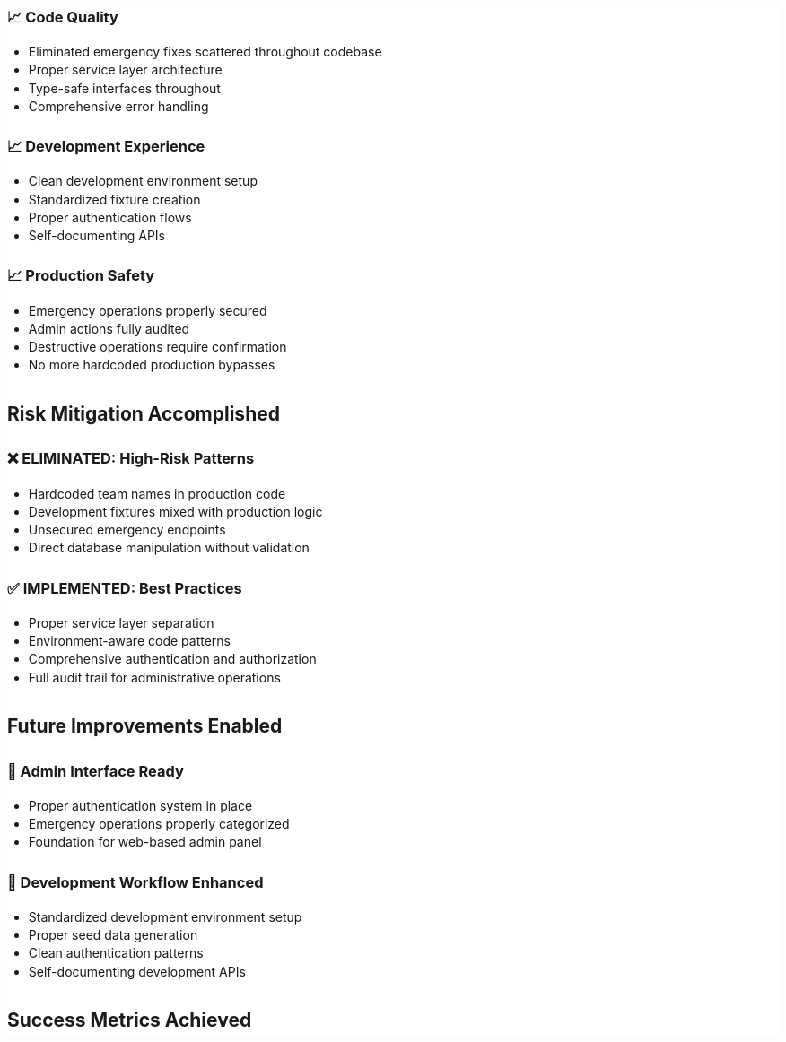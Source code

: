 ### 📈 Code Quality
- Eliminated emergency fixes scattered throughout codebase
- Proper service layer architecture
- Type-safe interfaces throughout
- Comprehensive error handling

### 📈 Development Experience  
- Clean development environment setup
- Standardized fixture creation
- Proper authentication flows
- Self-documenting APIs

### 📈 Production Safety
- Emergency operations properly secured
- Admin actions fully audited
- Destructive operations require confirmation
- No more hardcoded production bypasses

## Risk Mitigation Accomplished

### ❌ ELIMINATED: High-Risk Patterns
- Hardcoded team names in production code
- Development fixtures mixed with production logic
- Unsecured emergency endpoints
- Direct database manipulation without validation

### ✅ IMPLEMENTED: Best Practices
- Proper service layer separation
- Environment-aware code patterns
- Comprehensive authentication and authorization
- Full audit trail for administrative operations

## Future Improvements Enabled

### 🚀 Admin Interface Ready
- Proper authentication system in place
- Emergency operations properly categorized
- Foundation for web-based admin panel

### 🚀 Development Workflow Enhanced
- Standardized development environment setup
- Proper seed data generation
- Clean authentication patterns
- Self-documenting development APIs

## Success Metrics Achieved
